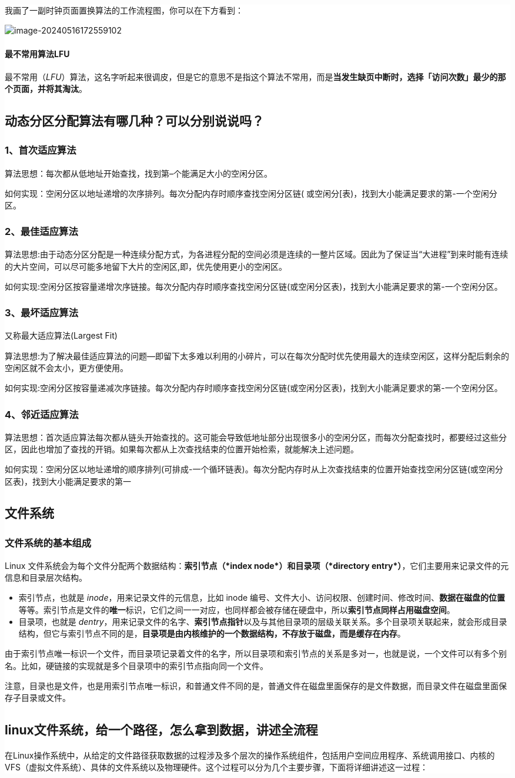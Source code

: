 我画了一副时钟页面置换算法的工作流程图，你可以在下方看到：

![image-20240516172559102](https://jiejiesks.oss-cn-beijing.aliyuncs.com/Note/202405161726034.png)

#### 最不常用算法LFU

最不常用（*LFU*）算法，这名字听起来很调皮，但是它的意思不是指这个算法不常用，而是**当发生缺页中断时，选择「访问次数」最少的那个页面，并将其淘汰**。

## 动态分区分配算法有哪几种？可以分别说说吗？

### 1、首次适应算法

算法思想：每次都从低地址开始查找，找到第–个能满足大小的空闲分区。

如何实现：空闲分区以地址递增的次序排列。每次分配内存时顺序查找空闲分区链( 或空闲分[表)，找到大小能满足要求的第-一个空闲分区。

### 2、最佳适应算法

算法思想:由于动态分区分配是一种连续分配方式，为各进程分配的空间必须是连续的一整片区域。因此为了保证当“大进程”到来时能有连续的大片空间，可以尽可能多地留下大片的空闲区,即，优先使用更小的空闲区。

如何实现:空闲分区按容量递增次序链接。每次分配内存时顺序查找空闲分区链(或空闲分区表)，找到大小能满足要求的第-一个空闲分区。

### 3、最坏适应算法

又称最大适应算法(Largest Fit)

算法思想:为了解决最佳适应算法的问题—即留下太多难以利用的小碎片，可以在每次分配时优先使用最大的连续空闲区，这样分配后剩余的空闲区就不会太小，更方便使用。

如何实现:空闲分区按容量递减次序链接。每次分配内存时顺序查找空闲分区链(或空闲分区表)，找到大小能满足要求的第-一个空闲分区。

### 4、邻近适应算法

算法思想：首次适应算法每次都从链头开始查找的。这可能会导致低地址部分出现很多小的空闲分区，而每次分配查找时，都要经过这些分区，因此也增加了查找的开销。如果每次都从上次查找结束的位置开始检索，就能解决上述问题。

如何实现：空闲分区以地址递增的顺序排列(可排成-一个循环链表)。每次分配内存时从上次查找结束的位置开始查找空闲分区链(或空闲分区表)，找到大小能满足要求的第一

## 文件系统

### 文件系统的基本组成

Linux 文件系统会为每个文件分配两个数据结构：**索引节点（\*index node\*）和目录项（\*directory entry\*）**，它们主要用来记录文件的元信息和目录层次结构。

- 索引节点，也就是 *inode*，用来记录文件的元信息，比如 inode 编号、文件大小、访问权限、创建时间、修改时间、**数据在磁盘的位置**等等。索引节点是文件的**唯一**标识，它们之间一一对应，也同样都会被存储在硬盘中，所以**索引节点同样占用磁盘空间**。
- 目录项，也就是 *dentry*，用来记录文件的名字、**索引节点指针**以及与其他目录项的层级关联关系。多个目录项关联起来，就会形成目录结构，但它与索引节点不同的是，**目录项是由内核维护的一个数据结构，不存放于磁盘，而是缓存在内存**。

由于索引节点唯一标识一个文件，而目录项记录着文件的名字，所以目录项和索引节点的关系是多对一，也就是说，一个文件可以有多个别名。比如，硬链接的实现就是多个目录项中的索引节点指向同一个文件。

注意，目录也是文件，也是用索引节点唯一标识，和普通文件不同的是，普通文件在磁盘里面保存的是文件数据，而目录文件在磁盘里面保存子目录或文件。

## linux文件系统，给一个路径，怎么拿到数据，讲述全流程

在Linux操作系统中，从给定的文件路径获取数据的过程涉及多个层次的操作系统组件，包括用户空间应用程序、系统调用接口、内核的VFS（虚拟文件系统）、具体的文件系统以及物理硬件。这个过程可以分为几个主要步骤，下面将详细讲述这一过程：

